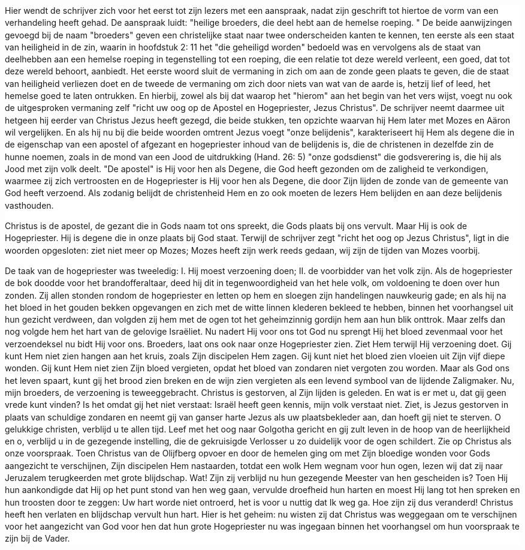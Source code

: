 Hier wendt de schrijver zich voor het eerst tot zijn lezers met een aanspraak, nadat zijn geschrift tot hiertoe de vorm van een verhandeling heeft gehad. De aanspraak luidt: "heilige broeders, die deel hebt aan de hemelse roeping. " De beide aanwijzingen gevoegd bij de naam "broeders" geven een christelijke staat naar twee onderscheiden kanten te kennen, ten eerste als een staat van heiligheid in de zin, waarin in hoofdstuk 2: 11 het "die geheiligd worden" bedoeld was en vervolgens als de staat van deelhebben aan een hemelse roeping in tegenstelling tot een roeping, die een relatie tot deze wereld verleent, een goed, dat tot deze wereld behoort, aanbiedt. Het eerste woord sluit de vermaning in zich om aan de zonde geen plaats te geven, die de staat van heiligheid verliezen doet en de tweede de vermaning om zich door niets van wat van de aarde is, hetzij lief of leed, het hemelse goed te laten ontrukken. En hierbij, zowel als bij dat waarop het "hierom" aan het begin van het vers wijst, voegt nu ook de uitgesproken vermaning zelf "richt uw oog op de Apostel en Hogepriester, Jezus Christus". De schrijver neemt daarmee uit hetgeen hij eerder van Christus Jezus heeft gezegd, die beide stukken, ten opzichte waarvan hij Hem later met Mozes en Aäron wil vergelijken. En als hij nu bij die beide woorden omtrent Jezus voegt "onze belijdenis", karakteriseert hij Hem als degene die in de eigenschap van een apostel of afgezant en hogepriester inhoud van de belijdenis is, die de christenen in dezelfde zin de hunne noemen, zoals in de mond van een Jood de uitdrukking (Hand. 26: 5) "onze godsdienst" die godsverering is, die hij als Jood met zijn volk deelt. "De apostel" is Hij voor hen als Degene, die God heeft gezonden om de zaligheid te verkondigen, waarmee zij zich vertroosten en de Hogepriester is Hij voor hen als Degene, die door Zijn lijden de zonde van de gemeente van God heeft verzoend. Als zodanig belijdt de christenheid Hem en zo ook moeten de lezers Hem belijden en aan deze belijdenis vasthouden.

Christus is de apostel, de gezant die in Gods naam tot ons spreekt, die Gods plaats bij ons vervult. Maar Hij is ook de Hogepriester. Hij is degene die in onze plaats bij God staat. Terwijl de schrijver zegt "richt het oog op Jezus Christus", ligt in die woorden opgesloten: ziet niet meer op Mozes; Mozes heeft zijn werk reeds gedaan, wij zijn de tijden van Mozes voorbij.

De taak van de hogepriester was tweeledig: I. Hij moest verzoening doen; II. de voorbidder van het volk zijn. Als de hogepriester de bok doodde voor het brandofferaltaar, deed hij dit in tegenwoordigheid van het hele volk, om voldoening te doen over hun zonden. Zij allen stonden rondom de hogepriester en letten op hem en sloegen zijn handelingen nauwkeurig gade; en als hij na het bloed in het gouden bekken opgevangen en zich met de witte linnen klederen bekleed te hebben, binnen het voorhangsel uit hun gezicht verdween, dan volgden zij hem met de ogen tot het geheimzinnig gordijn hem aan hun blik onttrok. Maar zelfs dan nog volgde hem het hart van de gelovige Israëliet. Nu nadert Hij voor ons tot God nu sprengt Hij het bloed zevenmaal voor het verzoendeksel nu bidt Hij voor ons. Broeders, laat ons ook naar onze Hogepriester zien. Ziet Hem terwijl Hij verzoening doet. Gij kunt Hem niet zien hangen aan het kruis, zoals Zijn discipelen Hem zagen. Gij kunt niet het bloed zien vloeien uit Zijn vijf diepe wonden. Gij kunt Hem niet zien Zijn bloed vergieten, opdat het bloed van zondaren niet vergoten zou worden. Maar als God ons het leven spaart, kunt gij het brood zien breken en de wijn zien vergieten als een levend symbool van de lijdende Zaligmaker. Nu, mijn broeders, de verzoening is teweeggebracht. Christus is gestorven, al Zijn lijden is geleden. En wat is er met u, dat gij geen vrede kunt vinden? Is het omdat gij het niet verstaat: Israël heeft geen kennis, mijn volk verstaat niet. Ziet, is Jezus gestorven in plaats van schuldige zondaren en neemt gij van ganser harte Jezus als uw plaatsbekleder aan, dan hoeft gij niet te sterven. O gelukkige christen, verblijd u te allen tijd. Leef met het oog naar Golgotha gericht en gij zult leven in de hoop van de heerlijkheid en o, verblijd u in de gezegende instelling, die de gekruisigde Verlosser u zo duidelijk voor de ogen schildert. Zie op Christus als onze voorspraak. Toen Christus van de Olijfberg opvoer en door de hemelen ging om met Zijn bloedige wonden voor Gods aangezicht te verschijnen, Zijn discipelen Hem nastaarden, totdat een wolk Hem wegnam voor hun ogen, lezen wij dat zij naar Jeruzalem terugkeerden met grote blijdschap. Wat! Zijn zij verblijd nu hun gezegende Meester van hen gescheiden is? Toen Hij hun aankondigde dat Hij op het punt stond van hen weg gaan, vervulde droefheid hun harten en moest Hij lang tot hen spreken en hun troosten door te zeggen: Uw hart worde niet ontroerd, het is voor u nuttig dat Ik weg ga. Hoe zijn zij dus veranderd! Christus heeft hen verlaten en blijdschap vervult hun hart. Hier is het geheim: nu wisten zij dat Christus was weggegaan om te verschijnen voor het aangezicht van God voor hen dat hun grote Hogepriester nu was ingegaan binnen het voorhangsel om hun voorspraak te zijn bij de Vader.
